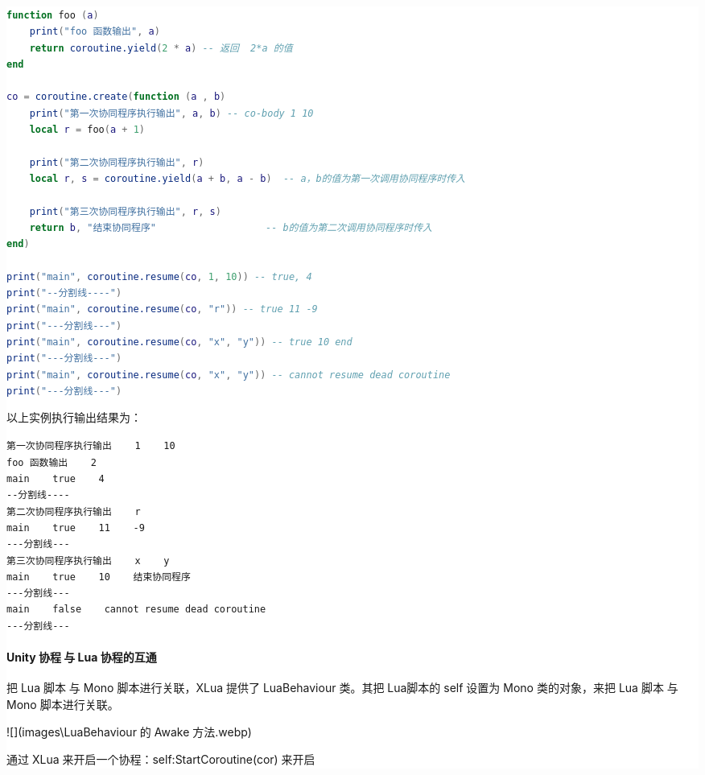 
```lua
function foo (a)
    print("foo 函数输出", a)
    return coroutine.yield(2 * a) -- 返回  2*a 的值
end
 
co = coroutine.create(function (a , b)
    print("第一次协同程序执行输出", a, b) -- co-body 1 10
    local r = foo(a + 1)
     
    print("第二次协同程序执行输出", r)
    local r, s = coroutine.yield(a + b, a - b)  -- a，b的值为第一次调用协同程序时传入
     
    print("第三次协同程序执行输出", r, s)
    return b, "结束协同程序"                   -- b的值为第二次调用协同程序时传入
end)
       
print("main", coroutine.resume(co, 1, 10)) -- true, 4
print("--分割线----")
print("main", coroutine.resume(co, "r")) -- true 11 -9
print("---分割线---")
print("main", coroutine.resume(co, "x", "y")) -- true 10 end
print("---分割线---")
print("main", coroutine.resume(co, "x", "y")) -- cannot resume dead coroutine
print("---分割线---")
```

以上实例执行输出结果为：

```
第一次协同程序执行输出    1    10
foo 函数输出    2
main    true    4
--分割线----
第二次协同程序执行输出    r
main    true    11    -9
---分割线---
第三次协同程序执行输出    x    y
main    true    10    结束协同程序
---分割线---
main    false    cannot resume dead coroutine
---分割线---
```



#### Unity 协程 与 Lua 协程的互通

把 Lua 脚本 与 Mono 脚本进行关联，XLua 提供了 LuaBehaviour 类。其把 Lua脚本的 self 设置为 Mono 类的对象，来把 Lua 脚本 与 Mono 脚本进行关联。

![](images\LuaBehaviour 的 Awake 方法.webp)

通过 XLua 来开启一个协程：self:StartCoroutine(cor) 来开启
